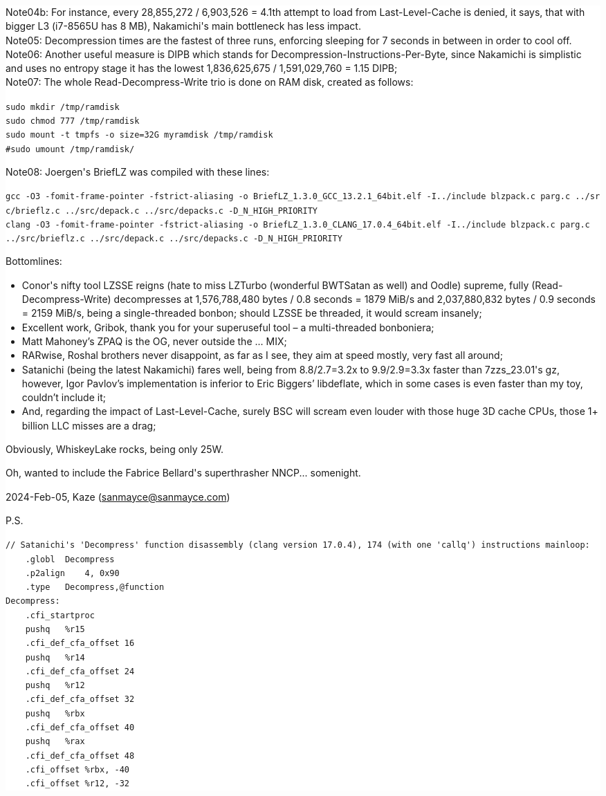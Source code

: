 Note04b: For instance, every 28,855,272 / 6,903,526 = 4.1th attempt to load from Last-Level-Cache is denied, it says, that with bigger L3 (i7-8565U has 8 MB), Nakamichi's main bottleneck has less impact.  
Note05: Decompression times are the fastest of three runs, enforcing sleeping for 7 seconds in between in order to cool off.  
Note06: Another useful measure is DIPB which stands for Decompression-Instructions-Per-Byte, since Nakamichi is simplistic and uses no entropy stage it has the lowest 1,836,625,675 / 1,591,029,760 = 1.15 DIPB;  
Note07: The whole Read-Decompress-Write trio is done on RAM disk, created as follows:  
```
sudo mkdir /tmp/ramdisk
sudo chmod 777 /tmp/ramdisk
sudo mount -t tmpfs -o size=32G myramdisk /tmp/ramdisk
#sudo umount /tmp/ramdisk/
```
Note08: Joergen's BriefLZ was compiled with these lines:
```
gcc -O3 -fomit-frame-pointer -fstrict-aliasing -o BriefLZ_1.3.0_GCC_13.2.1_64bit.elf -I../include blzpack.c parg.c ../src/brieflz.c ../src/depack.c ../src/depacks.c -D_N_HIGH_PRIORITY
clang -O3 -fomit-frame-pointer -fstrict-aliasing -o BriefLZ_1.3.0_CLANG_17.0.4_64bit.elf -I../include blzpack.c parg.c ../src/brieflz.c ../src/depack.c ../src/depacks.c -D_N_HIGH_PRIORITY
```
    
Bottomlines:  
- Conor's nifty tool LZSSE reigns (hate to miss LZTurbo (wonderful BWTSatan as well) and Oodle) supreme, fully (Read-Decompress-Write) decompresses at 1,576,788,480 bytes / 0.8 seconds = 1879 MiB/s and 2,037,880,832 bytes / 0.9 seconds = 2159 MiB/s, being a single-threaded bonbon; should LZSSE be threaded, it would scream insanely;  
- Excellent work, Gribok, thank you for your superuseful tool – a multi-threaded bonboniera;  
- Matt Mahoney’s ZPAQ is the OG, never outside the ... MIX;  
- RARwise, Roshal brothers never disappoint, as far as I see, they aim at speed mostly, very fast all around;  
- Satanichi (being the latest Nakamichi) fares well, being from 8.8/2.7=3.2x to 9.9/2.9=3.3x faster than 7zzs_23.01's gz, however, Igor Pavlov’s implementation is inferior to Eric Biggers’ libdeflate, which in some cases is even faster than my toy, couldn’t include it;  
- And, regarding the impact of Last-Level-Cache, surely BSC will scream even louder with those huge 3D cache CPUs, those 1+ billion LLC misses are a drag;  
    
Obviously, WhiskeyLake rocks, being only 25W.
    
Oh, wanted to include the Fabrice Bellard's superthrasher NNCP... somenight.
    
2024-Feb-05,
Kaze (sanmayce@sanmayce.com)    
    
P.S.
    
```
// Satanichi's 'Decompress' function disassembly (clang version 17.0.4), 174 (with one 'callq') instructions mainloop:
	.globl	Decompress                      
	.p2align	4, 0x90
	.type	Decompress,@function
Decompress:                             
	.cfi_startproc
	pushq	%r15
	.cfi_def_cfa_offset 16
	pushq	%r14
	.cfi_def_cfa_offset 24
	pushq	%r12
	.cfi_def_cfa_offset 32
	pushq	%rbx
	.cfi_def_cfa_offset 40
	pushq	%rax
	.cfi_def_cfa_offset 48
	.cfi_offset %rbx, -40
	.cfi_offset %r12, -32
```